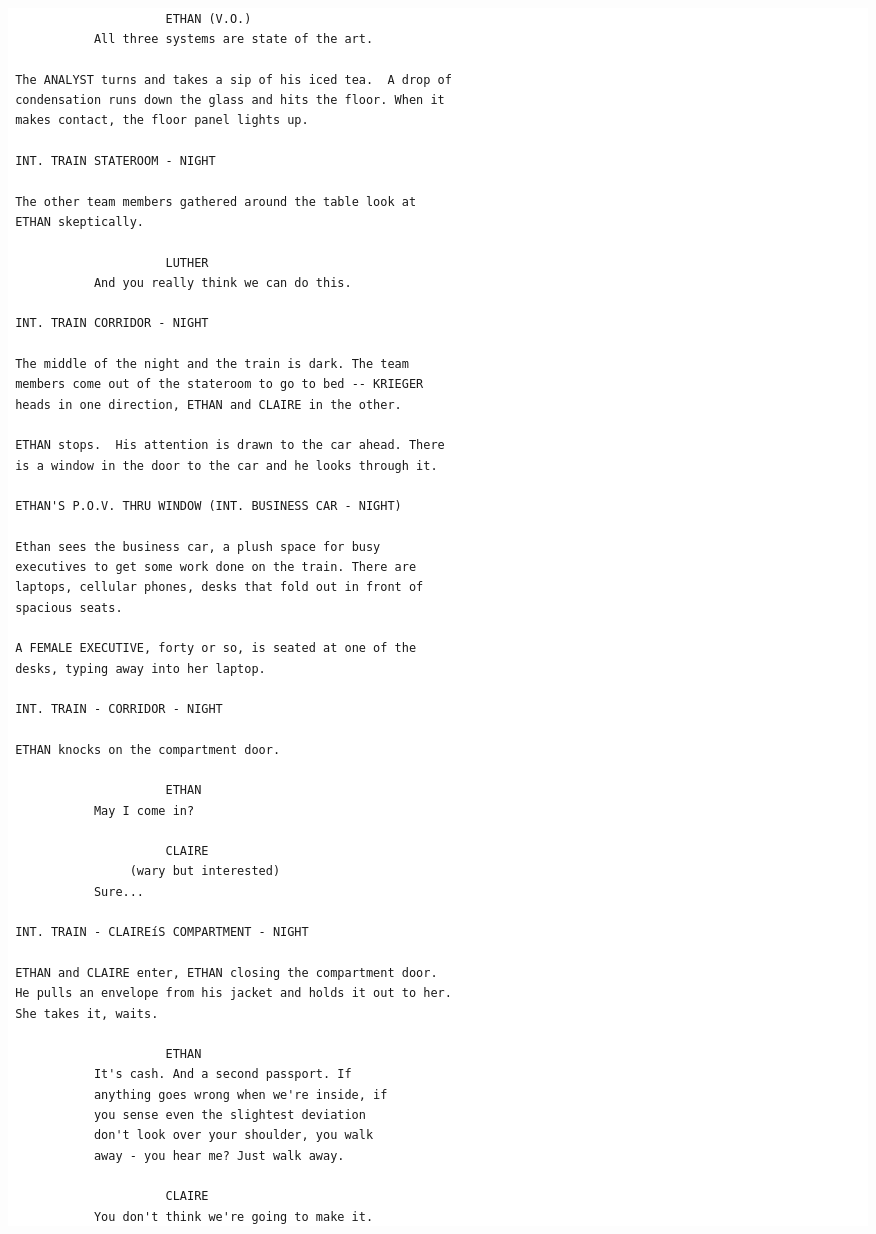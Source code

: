                           ETHAN (V.O.) 
                All three systems are state of the art. 
                
     The ANALYST turns and takes a sip of his iced tea.  A drop of 
     condensation runs down the glass and hits the floor. When it 
     makes contact, the floor panel lights up. 

     INT. TRAIN STATEROOM - NIGHT

     The other team members gathered around the table look at 
     ETHAN skeptically. 

                          LUTHER 
                And you really think we can do this. 

     INT. TRAIN CORRIDOR - NIGHT 

     The middle of the night and the train is dark. The team 
     members come out of the stateroom to go to bed -- KRIEGER 
     heads in one direction, ETHAN and CLAIRE in the other.

     ETHAN stops.  His attention is drawn to the car ahead. There 
     is a window in the door to the car and he looks through it. 

     ETHAN'S P.O.V. THRU WINDOW (INT. BUSINESS CAR - NIGHT)

     Ethan sees the business car, a plush space for busy 
     executives to get some work done on the train. There are 
     laptops, cellular phones, desks that fold out in front of 
     spacious seats. 

     A FEMALE EXECUTIVE, forty or so, is seated at one of the 
     desks, typing away into her laptop. 

     INT. TRAIN - CORRIDOR - NIGHT

     ETHAN knocks on the compartment door. 

                          ETHAN 
                May I come in? 

                          CLAIRE 
                     (wary but interested) 
                Sure... 

     INT. TRAIN - CLAIREíS COMPARTMENT - NIGHT                              

     ETHAN and CLAIRE enter, ETHAN closing the compartment door. 
     He pulls an envelope from his jacket and holds it out to her. 
     She takes it, waits. 

                          ETHAN 
                It's cash. And a second passport. If 
                anything goes wrong when we're inside, if 
                you sense even the slightest deviation 
                don't look over your shoulder, you walk 
                away - you hear me? Just walk away. 

                          CLAIRE 
                You don't think we're going to make it. 
